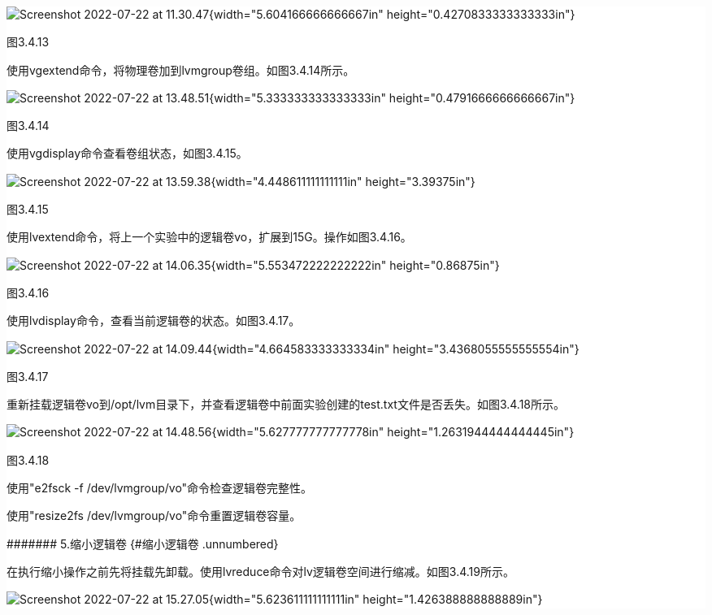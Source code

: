 ![Screenshot 2022-07-22 at
11.30.47](media/image53.png){width="5.604166666666667in"
height="0.4270833333333333in"}

图3.4.13

使用vgextend命令，将物理卷加到lvmgroup卷组。如图3.4.14所示。

![Screenshot 2022-07-22 at
13.48.51](media/image54.png){width="5.333333333333333in"
height="0.4791666666666667in"}

图3.4.14

使用vgdisplay命令查看卷组状态，如图3.4.15。

![Screenshot 2022-07-22 at
13.59.38](media/image55.png){width="4.448611111111111in"
height="3.39375in"}

图3.4.15

使用lvextend命令，将上一个实验中的逻辑卷vo，扩展到15G。操作如图3.4.16。

![Screenshot 2022-07-22 at
14.06.35](media/image56.png){width="5.553472222222222in"
height="0.86875in"}

图3.4.16

使用lvdisplay命令，查看当前逻辑卷的状态。如图3.4.17。

![Screenshot 2022-07-22 at
14.09.44](media/image57.png){width="4.664583333333334in"
height="3.4368055555555554in"}

图3.4.17

重新挂载逻辑卷vo到/opt/lvm目录下，并查看逻辑卷中前面实验创建的test.txt文件是否丢失。如图3.4.18所示。

![Screenshot 2022-07-22 at
14.48.56](media/image58.png){width="5.627777777777778in"
height="1.2631944444444445in"}

图3.4.18

使用"e2fsck -f /dev/lvmgroup/vo"命令检查逻辑卷完整性。

使用"resize2fs /dev/lvmgroup/vo"命令重置逻辑卷容量。

####### 5.缩小逻辑卷 {#缩小逻辑卷 .unnumbered}

在执行缩小操作之前先将挂载先卸载。使用lvreduce命令对lv逻辑卷空间进行缩减。如图3.4.19所示。

![Screenshot 2022-07-22 at
15.27.05](media/image59.png){width="5.623611111111111in"
height="1.426388888888889in"}
